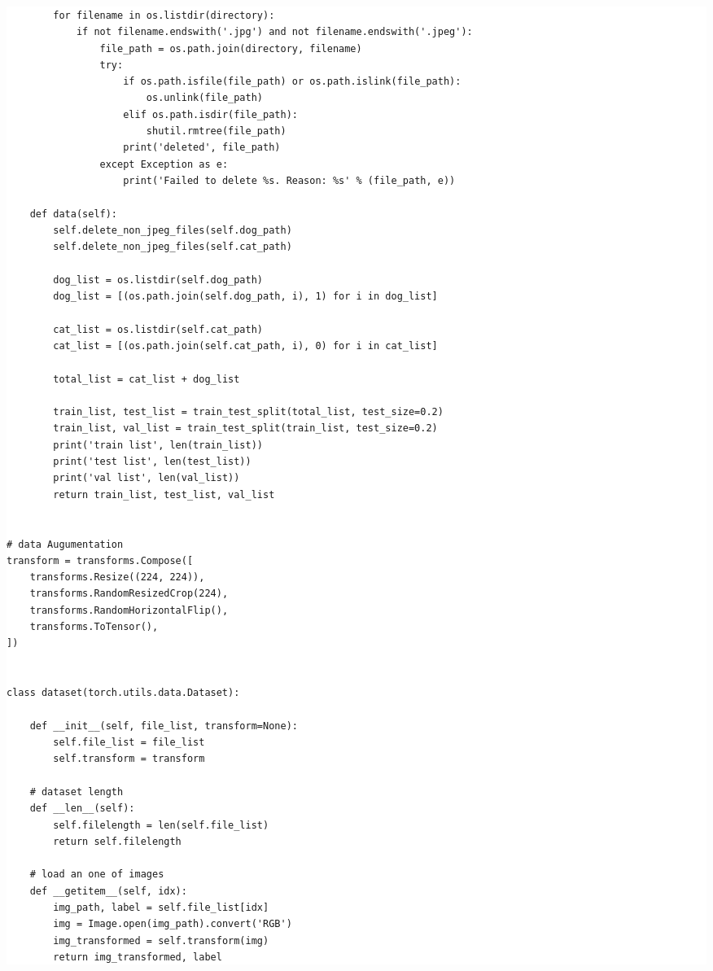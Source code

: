 ```
        for filename in os.listdir(directory):
            if not filename.endswith('.jpg') and not filename.endswith('.jpeg'):
                file_path = os.path.join(directory, filename)
                try:
                    if os.path.isfile(file_path) or os.path.islink(file_path):
                        os.unlink(file_path)
                    elif os.path.isdir(file_path):
                        shutil.rmtree(file_path)
                    print('deleted', file_path)
                except Exception as e:
                    print('Failed to delete %s. Reason: %s' % (file_path, e))

    def data(self):
        self.delete_non_jpeg_files(self.dog_path)
        self.delete_non_jpeg_files(self.cat_path)

        dog_list = os.listdir(self.dog_path)
        dog_list = [(os.path.join(self.dog_path, i), 1) for i in dog_list]

        cat_list = os.listdir(self.cat_path)
        cat_list = [(os.path.join(self.cat_path, i), 0) for i in cat_list]

        total_list = cat_list + dog_list

        train_list, test_list = train_test_split(total_list, test_size=0.2)
        train_list, val_list = train_test_split(train_list, test_size=0.2)
        print('train list', len(train_list))
        print('test list', len(test_list))
        print('val list', len(val_list))
        return train_list, test_list, val_list


# data Augumentation
transform = transforms.Compose([
    transforms.Resize((224, 224)),
    transforms.RandomResizedCrop(224),
    transforms.RandomHorizontalFlip(),
    transforms.ToTensor(),
])


class dataset(torch.utils.data.Dataset):

    def __init__(self, file_list, transform=None):
        self.file_list = file_list
        self.transform = transform

    # dataset length
    def __len__(self):
        self.filelength = len(self.file_list)
        return self.filelength

    # load an one of images
    def __getitem__(self, idx):
        img_path, label = self.file_list[idx]
        img = Image.open(img_path).convert('RGB')
        img_transformed = self.transform(img)
        return img_transformed, label
```
